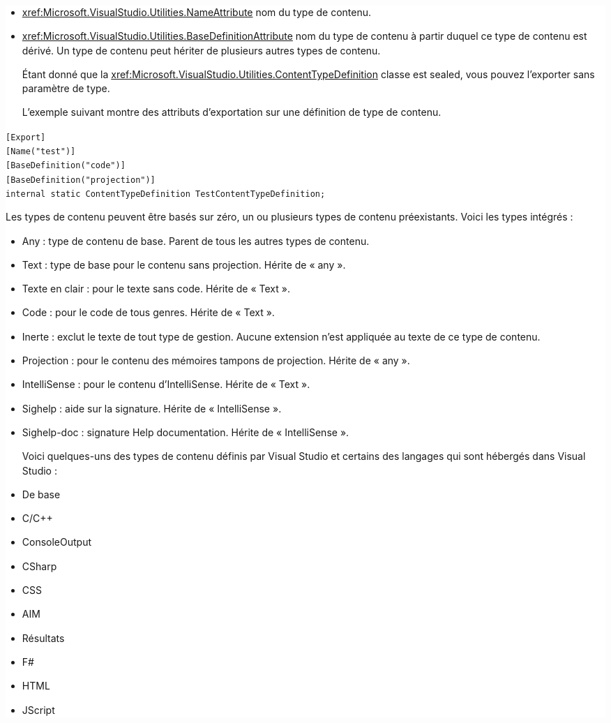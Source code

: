 - <xref:Microsoft.VisualStudio.Utilities.NameAttribute> nom du type de contenu.

- <xref:Microsoft.VisualStudio.Utilities.BaseDefinitionAttribute> nom du type de contenu à partir duquel ce type de contenu est dérivé. Un type de contenu peut hériter de plusieurs autres types de contenu.

  Étant donné que la <xref:Microsoft.VisualStudio.Utilities.ContentTypeDefinition> classe est sealed, vous pouvez l’exporter sans paramètre de type.

  L’exemple suivant montre des attributs d’exportation sur une définition de type de contenu.

```
[Export]
[Name("test")]
[BaseDefinition("code")]
[BaseDefinition("projection")]
internal static ContentTypeDefinition TestContentTypeDefinition;
```

 Les types de contenu peuvent être basés sur zéro, un ou plusieurs types de contenu préexistants. Voici les types intégrés :

- Any : type de contenu de base. Parent de tous les autres types de contenu.

- Text : type de base pour le contenu sans projection. Hérite de « any ».

- Texte en clair : pour le texte sans code. Hérite de « Text ».

- Code : pour le code de tous genres. Hérite de « Text ».

- Inerte : exclut le texte de tout type de gestion. Aucune extension n’est appliquée au texte de ce type de contenu.

- Projection : pour le contenu des mémoires tampons de projection. Hérite de « any ».

- IntelliSense : pour le contenu d’IntelliSense. Hérite de « Text ».

- Sighelp : aide sur la signature. Hérite de « IntelliSense ».

- Sighelp-doc : signature Help documentation. Hérite de « IntelliSense ».

  Voici quelques-uns des types de contenu définis par Visual Studio et certains des langages qui sont hébergés dans Visual Studio :

- De base

- C/C++

- ConsoleOutput

- CSharp

- CSS

- AIM

- Résultats

- F#

- HTML

- JScript
